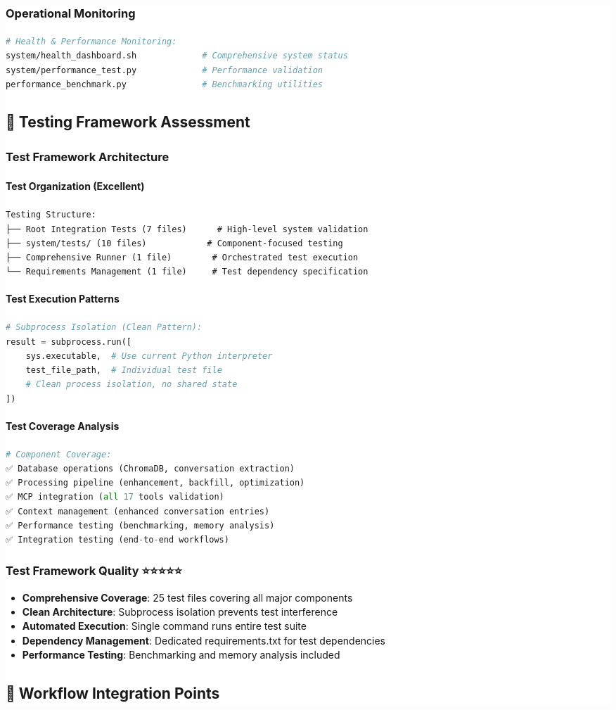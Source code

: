 ### **Operational Monitoring**
```bash  
# Health & Performance Monitoring:
system/health_dashboard.sh             # Comprehensive system status
system/performance_test.py             # Performance validation
performance_benchmark.py               # Benchmarking utilities
```

## 🧪 Testing Framework Assessment

### **Test Framework Architecture**

#### **Test Organization** (Excellent)
```
Testing Structure:
├── Root Integration Tests (7 files)      # High-level system validation
├── system/tests/ (10 files)            # Component-focused testing  
├── Comprehensive Runner (1 file)        # Orchestrated test execution
└── Requirements Management (1 file)     # Test dependency specification
```

#### **Test Execution Patterns**
```python
# Subprocess Isolation (Clean Pattern):
result = subprocess.run([
    sys.executable,  # Use current Python interpreter
    test_file_path,  # Individual test file
    # Clean process isolation, no shared state
])
```

#### **Test Coverage Analysis**
```python
# Component Coverage:
✅ Database operations (ChromaDB, conversation extraction)
✅ Processing pipeline (enhancement, backfill, optimization)
✅ MCP integration (all 17 tools validation)  
✅ Context management (enhanced conversation entries)
✅ Performance testing (benchmarking, memory analysis)
✅ Integration testing (end-to-end workflows)
```

### **Test Framework Quality** ⭐⭐⭐⭐⭐
- **Comprehensive Coverage**: 25 test files covering all major components
- **Clean Architecture**: Subprocess isolation prevents test interference  
- **Automated Execution**: Single command runs entire test suite
- **Dependency Management**: Dedicated requirements.txt for test dependencies
- **Performance Testing**: Benchmarking and memory analysis included

## 🔄 Workflow Integration Points
